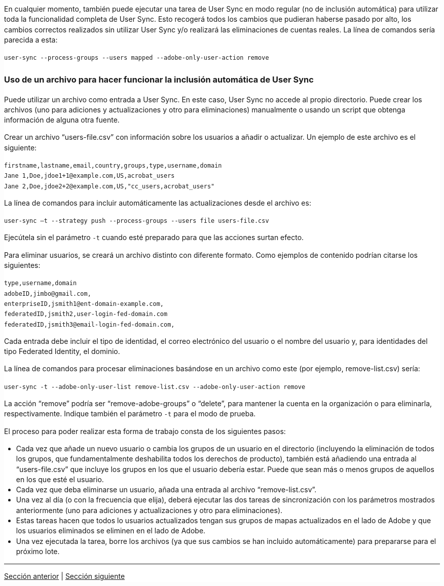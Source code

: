 En cualquier momento, también puede ejecutar una tarea de User Sync en modo regular (no de inclusión automática) para utilizar toda la funcionalidad completa de User Sync. Esto recogerá todos los cambios que pudieran haberse pasado por alto, los cambios correctos realizados sin utilizar User Sync y/o realizará las eliminaciones de cuentas reales. La línea de comandos sería parecida a esta:

    user-sync --process-groups --users mapped --adobe-only-user-action remove


### Uso de un archivo para hacer funcionar la inclusión automática de User Sync

Puede utilizar un archivo como entrada a User Sync. En este caso, User Sync no accede al propio directorio. Puede crear los archivos (uno para adiciones y actualizaciones y otro para eliminaciones) manualmente o usando un script que obtenga información de alguna otra fuente.

Crear un archivo “users-file.csv” con información sobre los usuarios a añadir o actualizar. Un ejemplo de este archivo es el siguiente:

    firstname,lastname,email,country,groups,type,username,domain
    Jane 1,Doe,jdoe1+1@example.com,US,acrobat_users
    Jane 2,Doe,jdoe2+2@example.com,US,"cc_users,acrobat_users"

La línea de comandos para incluir automáticamente las actualizaciones desde el archivo es:

    user-sync –t --strategy push --process-groups --users file users-file.csv

Ejecútela sin el parámetro `-t` cuando esté preparado para que las acciones surtan efecto.

Para eliminar usuarios, se creará un archivo distinto con diferente formato. Como ejemplos de contenido podrían citarse los siguientes:

    type,username,domain
    adobeID,jimbo@gmail.com,
    enterpriseID,jsmith1@ent-domain-example.com,
    federatedID,jsmith2,user-login-fed-domain.com
    federatedID,jsmith3@email-login-fed-domain.com,

Cada entrada debe incluir el tipo de identidad, el correo electrónico del usuario o el nombre del usuario y, para identidades del tipo Federated Identity, el dominio.

La línea de comandos para procesar eliminaciones basándose en un archivo como este (por ejemplo, remove-list.csv) sería:

    user-sync -t --adobe-only-user-list remove-list.csv --adobe-only-user-action remove

La acción “remove” podría ser “remove-adobe-groups” o “delete”, para mantener la cuenta en la organización o para eliminarla, respectivamente. Indique también el parámetro `-t` para el modo de prueba.

El proceso para poder realizar esta forma de trabajo consta de los siguientes pasos:

- Cada vez que añade un nuevo usuario o cambia los grupos de un usuario en el directorio (incluyendo la eliminación de todos los grupos, que fundamentalmente deshabilita todos los derechos de producto), también está añadiendo una entrada al “users-file.csv” que incluye los grupos en los que el usuario debería estar. Puede que sean más o menos grupos de aquellos en los que esté el usuario.
- Cada vez que deba eliminarse un usuario, añada una entrada al archivo “remove-list.csv”.
- Una vez al día (o con la frecuencia que elija), deberá ejecutar las dos tareas de sincronización con los parámetros mostrados anteriormente (uno para adiciones y actualizaciones y otro para eliminaciones).
- Estas tareas hacen que todos lo usuarios actualizados tengan sus grupos de mapas actualizados en el lado de Adobe y que los usuarios eliminados se eliminen en el lado de Adobe.
- Una vez ejecutada la tarea, borre los archivos (ya que sus cambios se han incluido automáticamente) para prepararse para el próximo lote.


---

[Sección anterior](usage_scenarios.md)  \| [Sección siguiente](deployment_best_practices.md)

